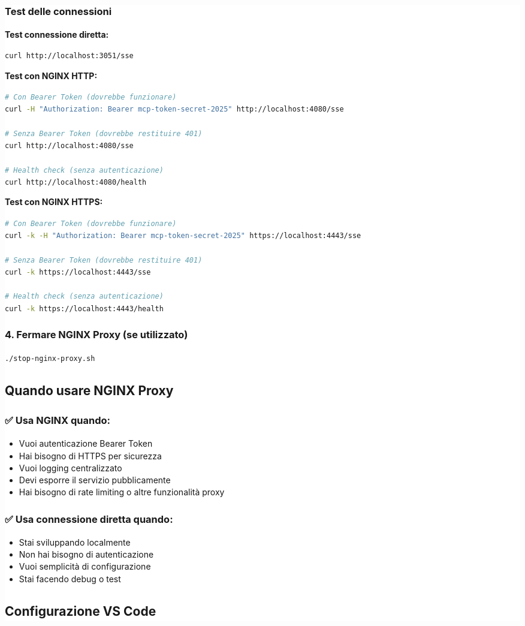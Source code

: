 
### Test delle connessioni

**Test connessione diretta:**
```bash
curl http://localhost:3051/sse
```

**Test con NGINX HTTP:**
```bash
# Con Bearer Token (dovrebbe funzionare)
curl -H "Authorization: Bearer mcp-token-secret-2025" http://localhost:4080/sse

# Senza Bearer Token (dovrebbe restituire 401)
curl http://localhost:4080/sse

# Health check (senza autenticazione)
curl http://localhost:4080/health
```

**Test con NGINX HTTPS:**
```bash
# Con Bearer Token (dovrebbe funzionare)
curl -k -H "Authorization: Bearer mcp-token-secret-2025" https://localhost:4443/sse

# Senza Bearer Token (dovrebbe restituire 401)
curl -k https://localhost:4443/sse

# Health check (senza autenticazione)
curl -k https://localhost:4443/health
```

### 4. Fermare NGINX Proxy (se utilizzato)
```bash
./stop-nginx-proxy.sh
```

## Quando usare NGINX Proxy

### ✅ Usa NGINX quando:
- Vuoi autenticazione Bearer Token
- Hai bisogno di HTTPS per sicurezza
- Vuoi logging centralizzato
- Devi esporre il servizio pubblicamente
- Hai bisogno di rate limiting o altre funzionalità proxy

### ✅ Usa connessione diretta quando:
- Stai sviluppando localmente
- Non hai bisogno di autenticazione
- Vuoi semplicità di configurazione
- Stai facendo debug o test

## Configurazione VS Code
